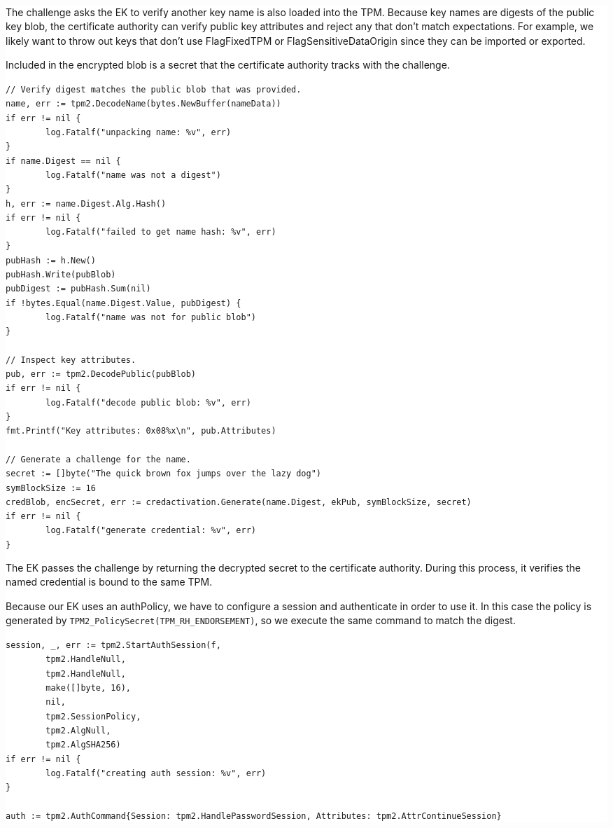 The challenge asks the EK to verify another key name is also loaded into the TPM. Because key names are digests of the public key blob, the certificate authority can verify public key attributes and reject any that don’t match expectations. For example, we likely want to throw out keys that don’t use FlagFixedTPM or FlagSensitiveDataOrigin since they can be imported or exported.

Included in the encrypted blob is a secret that the certificate authority tracks with the challenge.

```
// Verify digest matches the public blob that was provided.
name, err := tpm2.DecodeName(bytes.NewBuffer(nameData))
if err != nil {
        log.Fatalf("unpacking name: %v", err)
}
if name.Digest == nil {
        log.Fatalf("name was not a digest")
}
h, err := name.Digest.Alg.Hash()
if err != nil {
        log.Fatalf("failed to get name hash: %v", err)
}
pubHash := h.New()
pubHash.Write(pubBlob)
pubDigest := pubHash.Sum(nil)
if !bytes.Equal(name.Digest.Value, pubDigest) {
        log.Fatalf("name was not for public blob")
}

// Inspect key attributes.
pub, err := tpm2.DecodePublic(pubBlob)
if err != nil {
        log.Fatalf("decode public blob: %v", err)
}
fmt.Printf("Key attributes: 0x08%x\n", pub.Attributes)

// Generate a challenge for the name.
secret := []byte("The quick brown fox jumps over the lazy dog")
symBlockSize := 16
credBlob, encSecret, err := credactivation.Generate(name.Digest, ekPub, symBlockSize, secret)
if err != nil {
        log.Fatalf("generate credential: %v", err)
}
```

The EK passes the challenge by returning the decrypted secret to the certificate authority. During this process, it verifies the named credential is bound to the same TPM.

Because our EK uses an authPolicy, we have to configure a session and authenticate in order to use it. In this case the policy is generated by `TPM2_PolicySecret(TPM_RH_ENDORSEMENT)`, so we execute the same command to match the digest.

```
session, _, err := tpm2.StartAuthSession(f,
        tpm2.HandleNull,
        tpm2.HandleNull,
        make([]byte, 16),
        nil,
        tpm2.SessionPolicy,
        tpm2.AlgNull,
        tpm2.AlgSHA256)
if err != nil {
        log.Fatalf("creating auth session: %v", err)
}

auth := tpm2.AuthCommand{Session: tpm2.HandlePasswordSession, Attributes: tpm2.AttrContinueSession}
```